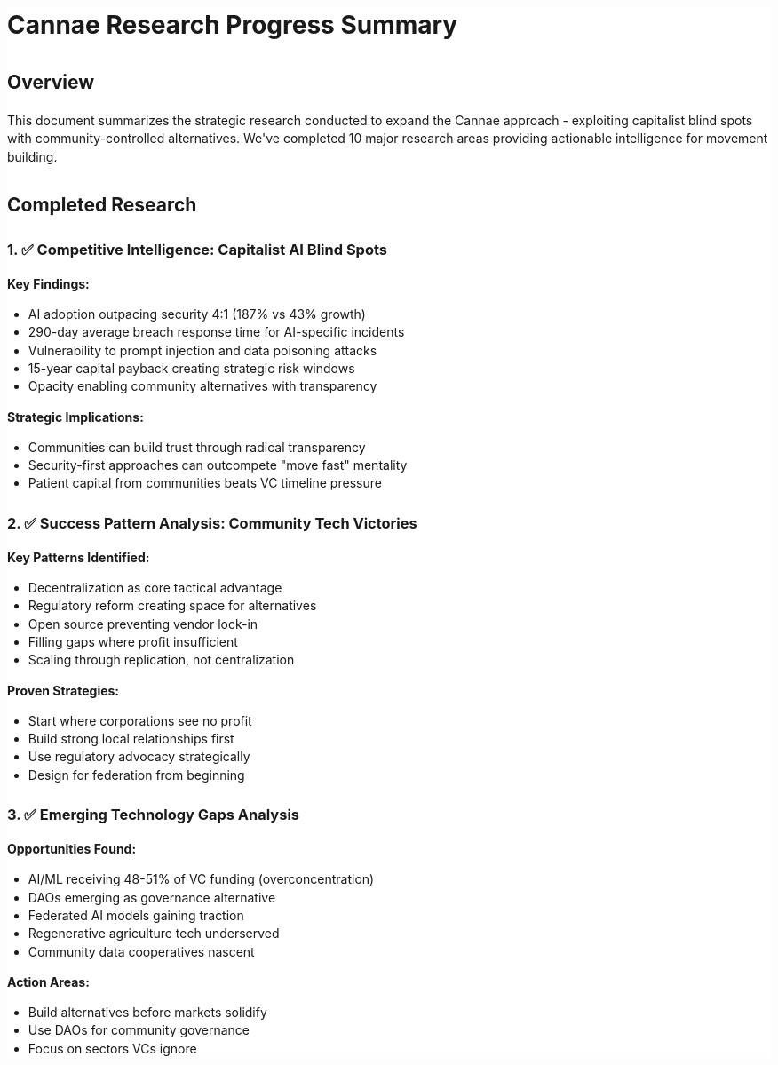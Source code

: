 # Cannae Research Progress Summary

## Overview

This document summarizes the strategic research conducted to expand the Cannae approach - exploiting capitalist blind spots with community-controlled alternatives. We've completed 10 major research areas providing actionable intelligence for movement building.

## Completed Research

### 1. ✅ Competitive Intelligence: Capitalist AI Blind Spots
**Key Findings:**
- AI adoption outpacing security 4:1 (187% vs 43% growth)
- 290-day average breach response time for AI-specific incidents
- Vulnerability to prompt injection and data poisoning attacks
- 15-year capital payback creating strategic risk windows
- Opacity enabling community alternatives with transparency

**Strategic Implications:**
- Communities can build trust through radical transparency
- Security-first approaches can outcompete "move fast" mentality
- Patient capital from communities beats VC timeline pressure

### 2. ✅ Success Pattern Analysis: Community Tech Victories
**Key Patterns Identified:**
- Decentralization as core tactical advantage
- Regulatory reform creating space for alternatives
- Open source preventing vendor lock-in
- Filling gaps where profit insufficient
- Scaling through replication, not centralization

**Proven Strategies:**
- Start where corporations see no profit
- Build strong local relationships first
- Use regulatory advocacy strategically
- Design for federation from beginning

### 3. ✅ Emerging Technology Gaps Analysis
**Opportunities Found:**
- AI/ML receiving 48-51% of VC funding (overconcentration)
- DAOs emerging as governance alternative
- Federated AI models gaining traction
- Regenerative agriculture tech underserved
- Community data cooperatives nascent

**Action Areas:**
- Build alternatives before markets solidify
- Use DAOs for community governance
- Focus on sectors VCs ignore
